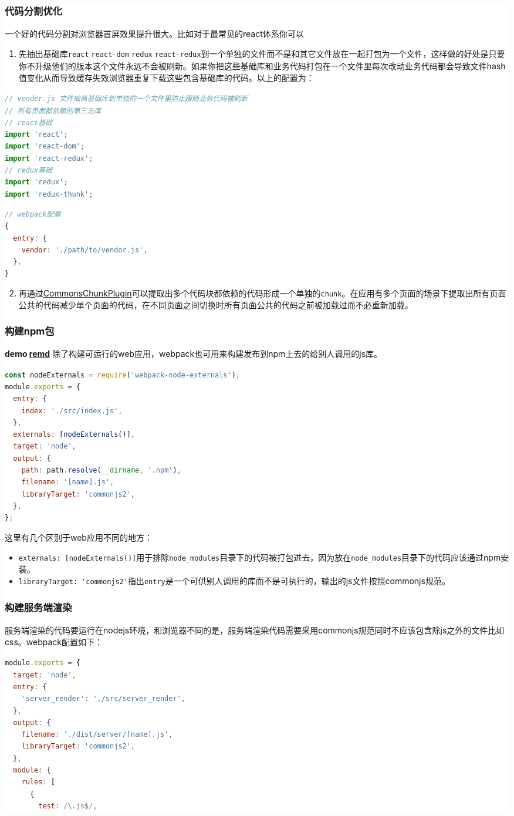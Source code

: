 ### 代码分割优化
一个好的代码分割对浏览器首屏效果提升很大。比如对于最常见的react体系你可以
1. 先抽出基础库`react` `react-dom` `redux` `react-redux`到一个单独的文件而不是和其它文件放在一起打包为一个文件，这样做的好处是只要你不升级他们的版本这个文件永远不会被刷新。如果你把这些基础库和业务代码打包在一个文件里每次改动业务代码都会导致文件hash值变化从而导致缓存失效浏览器重复下载这些包含基础库的代码。以上的配置为：
```js
// vender.js 文件抽离基础库到单独的一个文件里防止跟随业务代码被刷新
// 所有页面都依赖的第三方库
// react基础
import 'react';
import 'react-dom';
import 'react-redux';
// redux基础
import 'redux';
import 'redux-thunk';
```
```js
// webpack配置
{
  entry: {
    vendor: './path/to/vendor.js',
  },
}
```
2. 再通过[CommonsChunkPlugin](https://webpack.github.io/docs/list-of-plugins.html#commonschunkplugin)可以提取出多个代码块都依赖的代码形成一个单独的`chunk`。在应用有多个页面的场景下提取出所有页面公共的代码减少单个页面的代码，在不同页面之间切换时所有页面公共的代码之前被加载过而不必重新加载。

### 构建npm包
**demo [remd](https://github.com/gwuhaolin/remd)**
除了构建可运行的web应用，webpack也可用来构建发布到npm上去的给别人调用的js库。
```js
const nodeExternals = require('webpack-node-externals');
module.exports = {
  entry: {
    index: './src/index.js',
  },
  externals: [nodeExternals()],
  target: 'node',
  output: {
    path: path.resolve(__dirname, '.npm'),
    filename: '[name].js',
    libraryTarget: 'commonjs2',
  },
};
```
这里有几个区别于web应用不同的地方：
- `externals: [nodeExternals()]`用于排除`node_modules`目录下的代码被打包进去，因为放在`node_modules`目录下的代码应该通过npm安装。
- `libraryTarget: 'commonjs2'`指出`entry`是一个可供别人调用的库而不是可执行的，输出的js文件按照commonjs规范。

### 构建服务端渲染
服务端渲染的代码要运行在nodejs环境，和浏览器不同的是，服务端渲染代码需要采用commonjs规范同时不应该包含除js之外的文件比如css。webpack配置如下：
```js
module.exports = {
  target: 'node',
  entry: {
    'server_render': './src/server_render',
  },
  output: {
    filename: './dist/server/[name].js',
    libraryTarget: 'commonjs2',
  },
  module: {
    rules: [
      {
        test: /\.js$/,
```